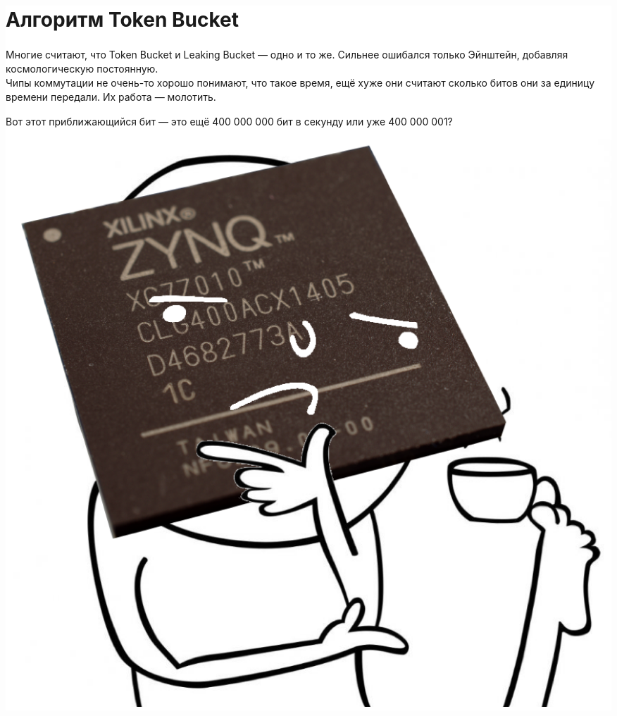 # Алгоритм Token Bucket

Многие считают, что Token Bucket и Leaking Bucket — одно и то же. Сильнее ошибался только Эйнштейн, добавляя космологическую постоянную.  
Чипы коммутации не очень-то хорошо понимают, что такое время, ещё хуже они считают сколько битов они за единицу времени передали. Их работа — молотить.

Вот этот приближающийся бит — это ещё 400 000 000 бит в секунду или уже 400 000 001?

![](../../../.gitbook/assets/image-195.png)
